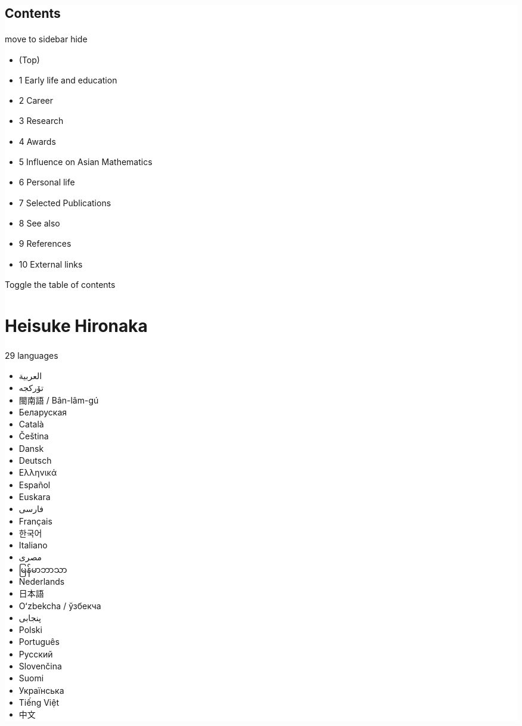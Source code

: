 

## Contents

move to sidebar hide

  * (Top)

  * 1 Early life and education

  * 2 Career

  * 3 Research

  * 4 Awards

  * 5 Influence on Asian Mathematics

  * 6 Personal life

  * 7 Selected Publications

  * 8 See also

  * 9 References

  * 10 External links




Toggle the table of contents

# Heisuke Hironaka

29 languages

  * العربية
  * تۆرکجه
  * 閩南語 / Bân-lâm-gú
  * Беларуская
  * Català
  * Čeština
  * Dansk
  * Deutsch
  * Ελληνικά
  * Español
  * Euskara
  * فارسی
  * Français
  * 한국어
  * Italiano
  * مصرى
  * မြန်မာဘာသာ
  * Nederlands
  * 日本語
  * Oʻzbekcha / ўзбекча
  * پنجابی
  * Polski
  * Português
  * Русский
  * Slovenčina
  * Suomi
  * Українська
  * Tiếng Việt
  * 中文

